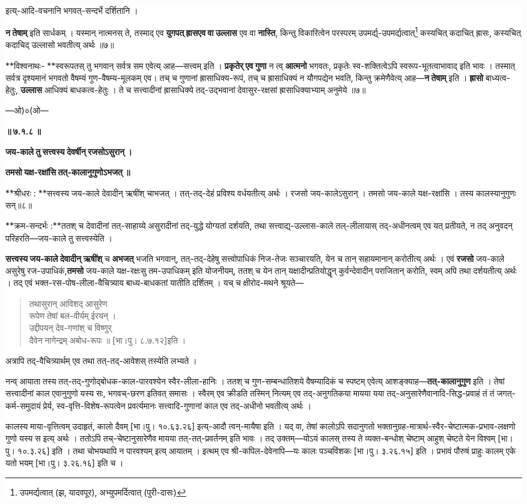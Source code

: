 [^५]:
    मूले एतौ श्लोकौ प्रतीक-रूपेण उदाहृतौ, अत्र पाठक-सुविधार्थं पूर्ण-रूपत्वेन सन्निविष्टौ।


इत्य्-आदि-वचनानि भगवत्-सन्दर्भे दर्शितानि । 

**न तेषाम्** इति सार्धकम् । यस्मान् नात्मनस् ते, तस्माद् एव **युगपत् ह्रासएव वा उल्लास** एव वा **नास्ति**, किन्तु विकारित्वेन परस्परम् उपमर्द्य्-उपमर्द्यत्वात्[^६] कस्यचित् कदाचित् ह्रासः, कस्यचित् कदाचिद् उल्लासो भवतीत्य् अर्थः ॥७॥

[^६]:
    उपमर्द्यत्वात् (झ, यादवपूर), अभ्युपमर्दित्वात् (पुरी-दासः)


**विश्वनाथः- **स्वरूपतस् तु भगवान् सर्वत्र सम एवेत्य् आह—सत्त्वम् इति । **प्रकृतेर् **एव** गुणा** न त्व् **आत्मनो** भगवतः, प्रकृतेः स्व-शक्तित्वेऽपि स्वरूप-भूतत्वाभावाद् इति भावः । तस्मात् सर्वत्र दृश्यमानं भगवतो वैषम्यं गुण-वैषम्य-मूलकम् एव। तच् च गुणानां ह्रासाधिक्य-रूपं, तच् च ह्रासाधिक्यं न यौगपद्येन भवति, किन्तु क्रमेणैवेत्य् आह—**न तेषाम्** इति । **ह्रासो** बाध्यत्व-हेतुः, **उल्लास** आधिक्यं बाधकत्व-हेतुः । ते च सत्त्वादीनां ह्रासाधिक्ये तद्-उद्भवानां देवासुर-रक्षसां ह्रासाधिक्याभ्याम् अनुमेये ॥७॥

—ओ)०(ओ—

**॥ ७.१.८ ॥**

**जय-काले तु सत्त्वस्य देवर्षीन् रजसोऽसुरान् ।**

**तमसो यक्ष-रक्षांसि तत्-कालानुगुणोऽभजत् ॥**

**श्रीधरः : **सत्त्वस्य जय-काले देवादीन् ऋषींश् चाभजत् । तत्-तद्-देहं प्रविश्य वर्धयतीत्य् अर्थः । रजसो जय-कालेऽसुरान् । तमसो जय-काले यक्ष-रक्षांसि । तस्य कालस्यानुगुणः सन्॥८॥

**क्रम-सन्दर्भः :**ततश् च देवादीनां तत्-साहाय्ये असुरादीनां तद्-युद्धे योग्यतां दर्शयति, तथा सत्त्वाद्य्-उल्लास-काले तल्-लीलायास् तद्-अधीनत्वम् एव यत् प्रतीयते, न तद् अनुवदन् परिहरति—जय-काले तु सत्त्वस्येति ।

**सत्त्वस्य जय-काले देवादीन् ऋषींश्** च **अभजत्** भजति भगवान्, तत्-तद्-देहेषु सत्त्वोपाधिकं निज-तेजः सञ्चारयति, येन च तान् सहायमानान् करोतीत्य् अर्थः । एवं **रजसो** जय-काले असुरेषु रज-उपाधिकं,**तमसो** जय-काले यक्ष-रक्षःसु तम-उपाधिकम् इति योजनीयम्, ततश् च येन तान् यक्षादीन्प्रतियोद्धॄन् कुर्वन्देवादीन् पराजितान् करोति, स्वम् अपि तथा दर्शयतीत्य् अर्थः । तद् एवं भक्त-रस-पोष-लीला-वैचित्र्याय बाध्य-बाधकतां यातीति दर्शितम् । यच् च क्षीरोद-मथने श्रूयते—


> तथासुरान् आविशद् आसुरेण   
> रूपेण तेषां बल-वीर्यम् ईरयन् ।   
> उद्दीपयन् देव-गणांश् च विष्णुर्   
> दैवेन नागेन्द्रम् अबोध-रूपः ॥ [भा।पु। ८.७.१२]इति । 

अत्रापि तद्-वैचित्र्यार्थम् एव तथा तत्-तद्-आवेशस् तस्येति लभ्यते । 

नन्व् आयाता तस्य तत्-तद्-गुणोद्बोधक-काल-पारवश्येन स्वैर-लीला-हानिः । ततश् च गुण-सम्बन्धातिशये वैषम्यादिकं च स्पष्टम् एवेत्य् आशङ्क्याह—**तत्-कालानुगुण** इति । तेषां सत्त्वादीनां काल एवानुगुणो यस्य सः, भगवच्-छरण इतिवत् समासः । स्वैरम् एव क्रीडति तस्मिन् नित्यम् एव तद्-अनुगतिकया मायया यया तद्-अनुसारेणैवानादि-सिद्ध-प्रवाहं तं तं जगत्-कर्म-समुदायं प्रेर्य, स्व-वृत्ति-विशेष-रूपत्वेन प्रवर्त्यमानः सत्त्वादि-गुणानां काल एव तद्-अधीनो भवतीत्य् अर्थः । 

कालस्य माया-वृत्तित्वम् उदाहृतं, कालो दैवम् [भा।पु। १०.६३.२६] इत्य्-आदौ त्वन्-मायैषा इति । यद् वा, तेषां कालोऽपि सदानुगतो भक्तानुग्रह-मात्रार्थ-स्वैर-चेष्टात्मक-प्रभाव-लक्षणो गुणो यस्य स इत्य् अर्थः । ततोऽपि तच्-चेष्टानुसारेणैव मायया तत्-तत्-प्रवर्तनम् इति भावः । तद् उक्तम्—योऽयं कालस् तस्य ते व्यक्त-बन्धोश् चेष्टाम् आहुश् चेष्टते येन विश्वम् [भा।पु। १०.३.२६] इति । तथा चोभयथापि न पारवश्यम् इत्य् आयातम् । इत्थम् एव श्री-कपिल-देवेनापि—यः कालः पञ्चविंशकः [भा।पु। ३.२६.१५] इति । प्रभावं पौरुषं प्राहुः कालम् एके यतो भयम् [भा।पु। ३.२६.१६] इति च ।
